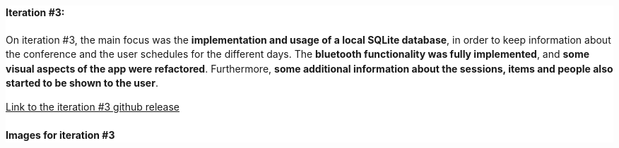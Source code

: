 
#### Iteration #3:

On iteration #3, the main focus was the **implementation and usage of a local SQLite database**, in order to keep information about the conference and the user schedules for the different days. The **bluetooth functionality was fully implemented**, and **some visual aspects of the app were refactored**. Furthermore, **some additional information about the sessions, items and people also started to be shown to the user**.

[Link to the iteration #3 github release](https://github.com/softeng-feup/open-cx-mr-simba/releases/tag/iteration3)

#### Images for iteration #3
